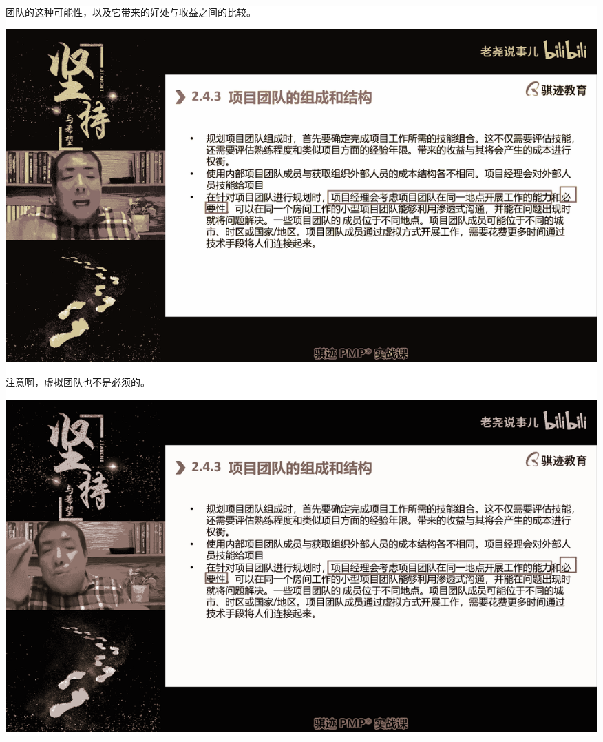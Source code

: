 团队的这种可能性，以及它带来的好处与收益之间的比较。

![](img/805d41133a39c8769ed23a5da50a204c_51.png)

注意啊，虚拟团队也不是必须的。

![](img/805d41133a39c8769ed23a5da50a204c_53.png)
